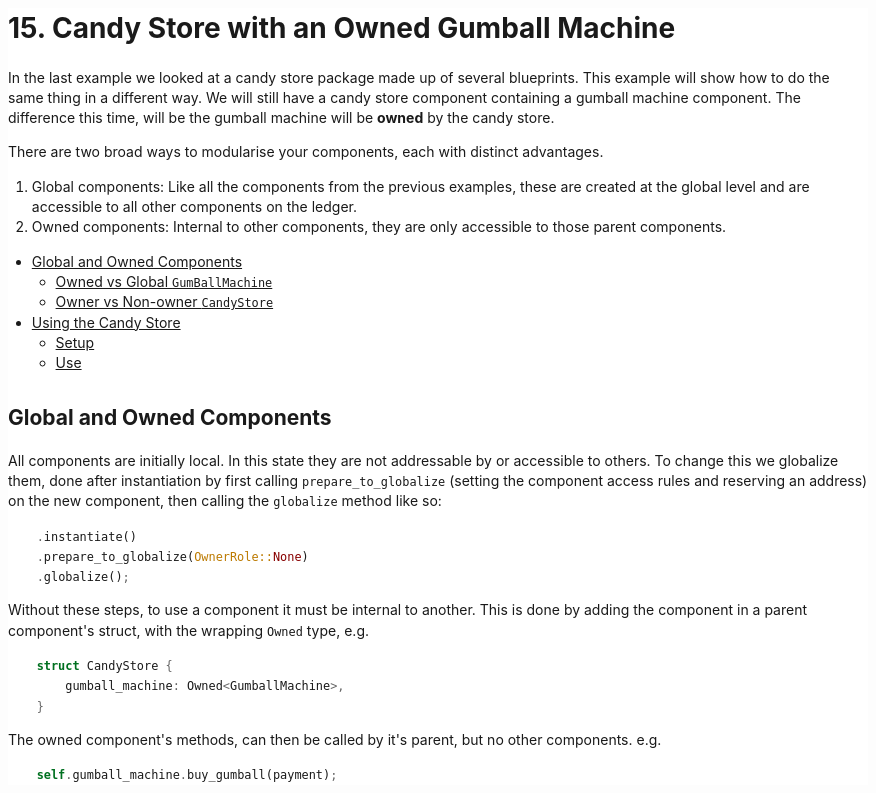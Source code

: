 # 15. Candy Store with an Owned Gumball Machine

In the last example we looked at a candy store package made up of several
blueprints. This example will show how to do the same thing in a different way.
We will still have a candy store component containing a gumball machine
component. The difference this time, will be the gumball machine will be
**owned** by the candy store.

There are two broad ways to modularise your components, each with distinct
advantages.

1. Global components: Like all the components from the previous examples, these
   are created at the global level and are accessible to all other components on
   the ledger.
2. Owned components: Internal to other components, they are only accessible to
   those parent components.

- [Global and Owned Components](#global-and-owned-components)
  - [Owned vs Global `GumBallMachine`](#owned-vs-global-gumballmachine)
  - [Owner vs Non-owner `CandyStore`](#owner-vs-non-owner-candystore)
- [Using the Candy Store](#using-the-candy-store)
  - [Setup](#setup)
  - [Use](#use)

## Global and Owned Components

All components are initially local. In this state they are not addressable by or
accessible to others. To change this we globalize them, done after instantiation
by first calling `prepare_to_globalize` (setting the component access rules and
reserving an address) on the new component, then calling the `globalize` method
like so:

```rs
    .instantiate()
    .prepare_to_globalize(OwnerRole::None)
    .globalize();
```

Without these steps, to use a component it must be internal to another. This is
done by adding the component in a parent component's struct, with the wrapping
`Owned` type, e.g.

```rust
    struct CandyStore {
        gumball_machine: Owned<GumballMachine>,
    }
```

The owned component's methods, can then be called by it's parent, but no other
components. e.g.

```rust
    self.gumball_machine.buy_gumball(payment);
```

